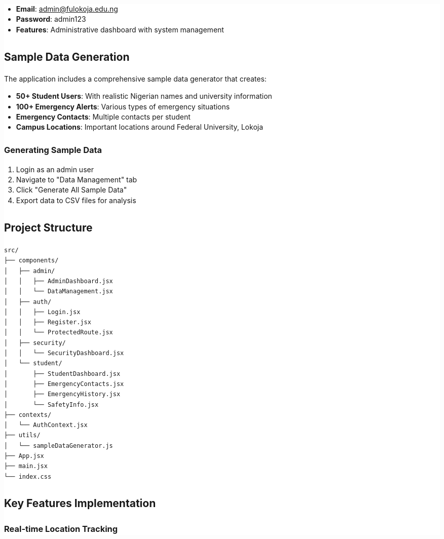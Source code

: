 - **Email**: admin@fulokoja.edu.ng
- **Password**: admin123
- **Features**: Administrative dashboard with system management

## Sample Data Generation

The application includes a comprehensive sample data generator that creates:

- **50+ Student Users**: With realistic Nigerian names and university information
- **100+ Emergency Alerts**: Various types of emergency situations
- **Emergency Contacts**: Multiple contacts per student
- **Campus Locations**: Important locations around Federal University, Lokoja

### Generating Sample Data

1. Login as an admin user
2. Navigate to "Data Management" tab
3. Click "Generate All Sample Data"
4. Export data to CSV files for analysis

## Project Structure

```
src/
├── components/
│   ├── admin/
│   │   ├── AdminDashboard.jsx
│   │   └── DataManagement.jsx
│   ├── auth/
│   │   ├── Login.jsx
│   │   ├── Register.jsx
│   │   └── ProtectedRoute.jsx
│   ├── security/
│   │   └── SecurityDashboard.jsx
│   └── student/
│       ├── StudentDashboard.jsx
│       ├── EmergencyContacts.jsx
│       ├── EmergencyHistory.jsx
│       └── SafetyInfo.jsx
├── contexts/
│   └── AuthContext.jsx
├── utils/
│   └── sampleDataGenerator.js
├── App.jsx
├── main.jsx
└── index.css
```

## Key Features Implementation

### Real-time Location Tracking
